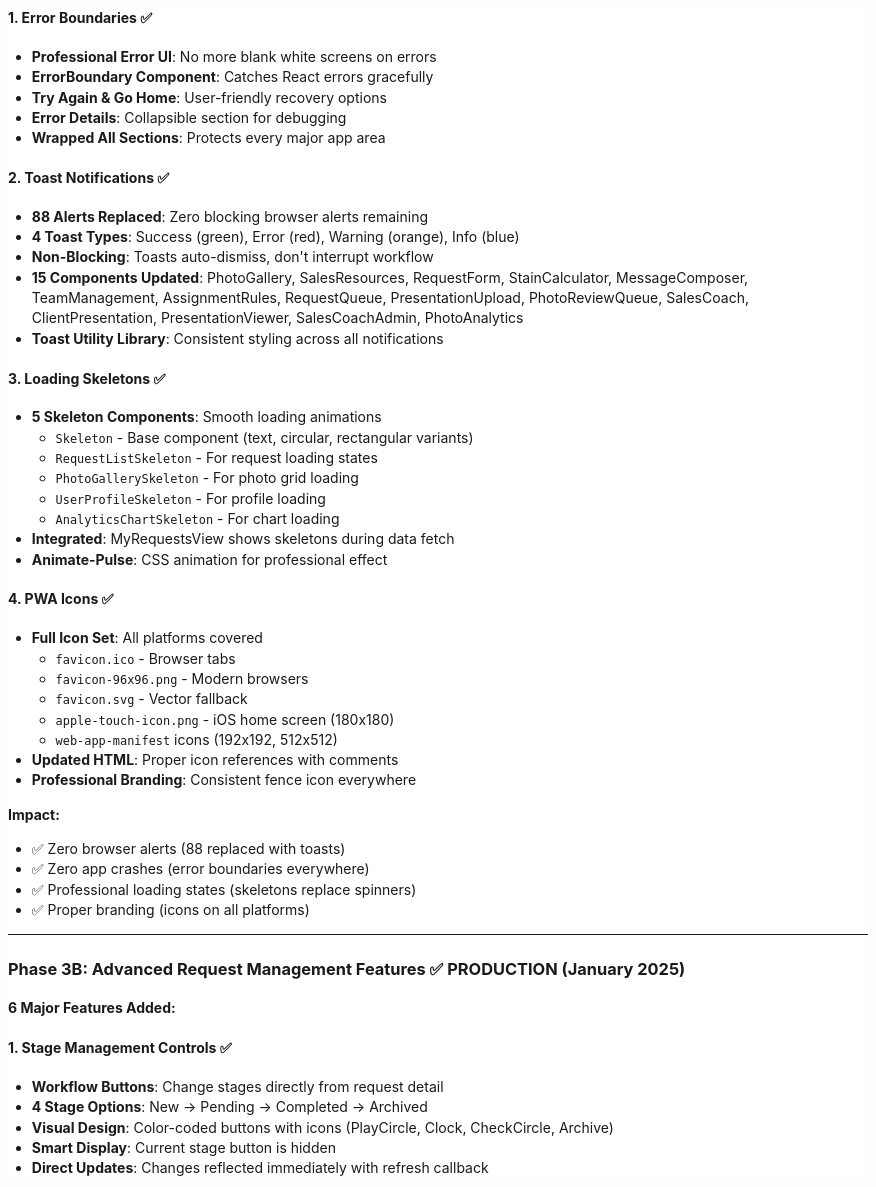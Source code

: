 #### 1. **Error Boundaries** ✅
- **Professional Error UI**: No more blank white screens on errors
- **ErrorBoundary Component**: Catches React errors gracefully
- **Try Again & Go Home**: User-friendly recovery options
- **Error Details**: Collapsible section for debugging
- **Wrapped All Sections**: Protects every major app area

#### 2. **Toast Notifications** ✅
- **88 Alerts Replaced**: Zero blocking browser alerts remaining
- **4 Toast Types**: Success (green), Error (red), Warning (orange), Info (blue)
- **Non-Blocking**: Toasts auto-dismiss, don't interrupt workflow
- **15 Components Updated**: PhotoGallery, SalesResources, RequestForm, StainCalculator, MessageComposer, TeamManagement, AssignmentRules, RequestQueue, PresentationUpload, PhotoReviewQueue, SalesCoach, ClientPresentation, PresentationViewer, SalesCoachAdmin, PhotoAnalytics
- **Toast Utility Library**: Consistent styling across all notifications

#### 3. **Loading Skeletons** ✅
- **5 Skeleton Components**: Smooth loading animations
  - `Skeleton` - Base component (text, circular, rectangular variants)
  - `RequestListSkeleton` - For request loading states
  - `PhotoGallerySkeleton` - For photo grid loading
  - `UserProfileSkeleton` - For profile loading
  - `AnalyticsChartSkeleton` - For chart loading
- **Integrated**: MyRequestsView shows skeletons during data fetch
- **Animate-Pulse**: CSS animation for professional effect

#### 4. **PWA Icons** ✅
- **Full Icon Set**: All platforms covered
  - `favicon.ico` - Browser tabs
  - `favicon-96x96.png` - Modern browsers
  - `favicon.svg` - Vector fallback
  - `apple-touch-icon.png` - iOS home screen (180x180)
  - `web-app-manifest` icons (192x192, 512x512)
- **Updated HTML**: Proper icon references with comments
- **Professional Branding**: Consistent fence icon everywhere

**Impact:**
- ✅ Zero browser alerts (88 replaced with toasts)
- ✅ Zero app crashes (error boundaries everywhere)
- ✅ Professional loading states (skeletons replace spinners)
- ✅ Proper branding (icons on all platforms)

---

### Phase 3B: Advanced Request Management Features ✅ PRODUCTION (January 2025)

**6 Major Features Added:**

#### 1. **Stage Management Controls** ✅
- **Workflow Buttons**: Change stages directly from request detail
- **4 Stage Options**: New → Pending → Completed → Archived
- **Visual Design**: Color-coded buttons with icons (PlayCircle, Clock, CheckCircle, Archive)
- **Smart Display**: Current stage button is hidden
- **Direct Updates**: Changes reflected immediately with refresh callback
